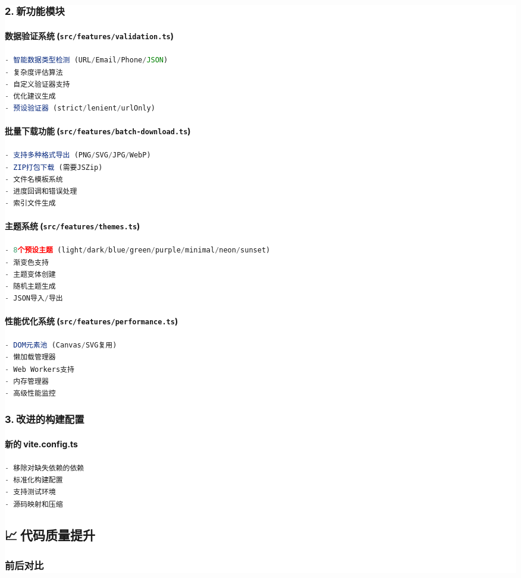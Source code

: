 ### 2. 新功能模块

#### 数据验证系统 (`src/features/validation.ts`)
```typescript
- 智能数据类型检测 (URL/Email/Phone/JSON)
- 复杂度评估算法
- 自定义验证器支持
- 优化建议生成
- 预设验证器 (strict/lenient/urlOnly)
```

#### 批量下载功能 (`src/features/batch-download.ts`)
```typescript
- 支持多种格式导出 (PNG/SVG/JPG/WebP)
- ZIP打包下载 (需要JSZip)
- 文件名模板系统
- 进度回调和错误处理
- 索引文件生成
```

#### 主题系统 (`src/features/themes.ts`)
```typescript
- 8个预设主题 (light/dark/blue/green/purple/minimal/neon/sunset)
- 渐变色支持
- 主题变体创建
- 随机主题生成
- JSON导入/导出
```

#### 性能优化系统 (`src/features/performance.ts`)
```typescript
- DOM元素池 (Canvas/SVG复用)
- 懒加载管理器
- Web Workers支持
- 内存管理器
- 高级性能监控
```

### 3. 改进的构建配置

#### 新的 vite.config.ts
```typescript
- 移除对缺失依赖的依赖
- 标准化构建配置
- 支持测试环境
- 源码映射和压缩
```

## 📈 代码质量提升

### 前后对比
